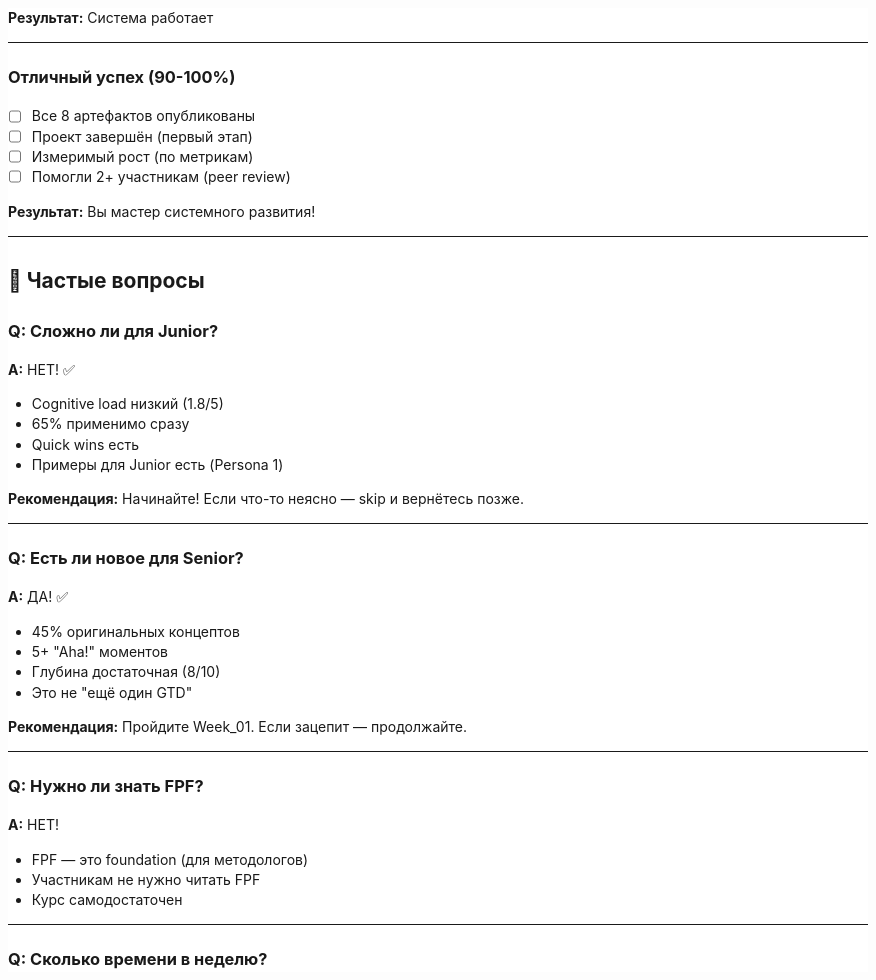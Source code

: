 **Результат:** Система работает

---

### Отличный успех (90-100%)

+ [ ] Все 8 артефактов опубликованы
+ [ ] Проект завершён (первый этап)
+ [ ] Измеримый рост (по метрикам)
+ [ ] Помогли 2+ участникам (peer review)

**Результат:** Вы мастер системного развития!

---

## 💬 Частые вопросы

### Q: Сложно ли для Junior?

**A:** НЕТ! ✅

- Cognitive load низкий (1.8/5)
- 65% применимо сразу
- Quick wins есть
- Примеры для Junior есть (Persona 1)

**Рекомендация:** Начинайте! Если что-то неясно — skip и вернётесь позже.

---

### Q: Есть ли новое для Senior?

**A:** ДА! ✅

- 45% оригинальных концептов
- 5+ "Aha!" моментов
- Глубина достаточная (8/10)
- Это не "ещё один GTD"

**Рекомендация:** Пройдите Week_01. Если зацепит — продолжайте.

---

### Q: Нужно ли знать FPF?

**A:** НЕТ!

- FPF — это foundation (для методологов)
- Участникам не нужно читать FPF
- Курс самодостаточен

---

### Q: Сколько времени в неделю?
